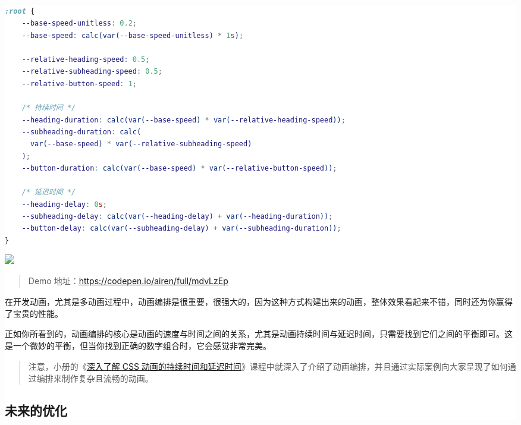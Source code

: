 
```CSS
:root {
    --base-speed-unitless: 0.2;
    --base-speed: calc(var(--base-speed-unitless) * 1s);

    --relative-heading-speed: 0.5;
    --relative-subheading-speed: 0.5;
    --relative-button-speed: 1;

    /* 持续时间 */
    --heading-duration: calc(var(--base-speed) * var(--relative-heading-speed));
    --subheading-duration: calc(
      var(--base-speed) * var(--relative-subheading-speed)
    );
    --button-duration: calc(var(--base-speed) * var(--relative-button-speed));

    /* 延迟时间 */
    --heading-delay: 0s;
    --subheading-delay: calc(var(--heading-delay) + var(--heading-duration));
    --button-delay: calc(var(--subheading-delay) + var(--subheading-duration));
}
```

  


![](https://p3-juejin.byteimg.com/tos-cn-i-k3u1fbpfcp/792c210a2e9042a99e4824a74256f3ed~tplv-k3u1fbpfcp-jj-mark:0:0:0:0:q75.image#?w=1420&h=712&s=9805297&e=gif&f=250&b=262422)

  


> Demo 地址：https://codepen.io/airen/full/mdvLzEp

  


在开发动画，尤其是多动画过程中，动画编排是很重要，很强大的，因为这种方式构建出来的动画，整体效果看起来不错，同时还为你赢得了宝贵的性能。

  


正如你所看到的，动画编排的核心是动画的速度与时间之间的关系，尤其是动画持续时间与延迟时间，只需要找到它们之间的平衡即可。这是一个微妙的平衡，但当你找到正确的数字组合时，它会感觉非常完美。

  


> 注意，小册的《[深入了解 CSS 动画的持续时间和延迟时间](https://juejin.cn/book/7288940354408022074/section/7304843997364060214)》课程中就深入了介绍了动画编排，并且通过实际案例向大家呈现了如何通过编排来制作复杂且流畅的动画。

  


## 未来的优化

  


